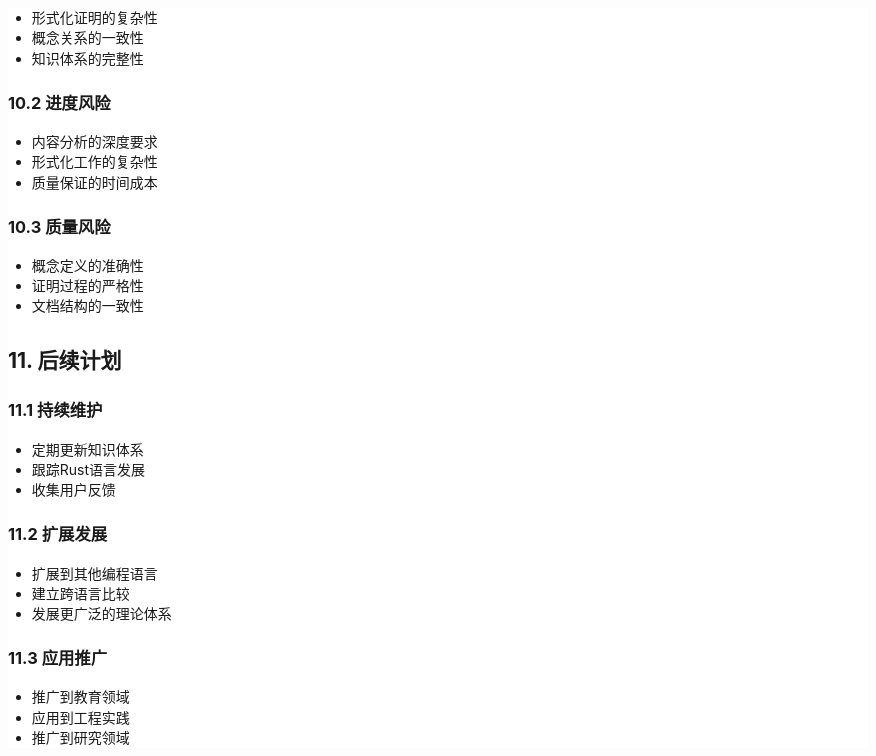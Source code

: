 - 形式化证明的复杂性
- 概念关系的一致性
- 知识体系的完整性

### 10.2 进度风险

- 内容分析的深度要求
- 形式化工作的复杂性
- 质量保证的时间成本

### 10.3 质量风险

- 概念定义的准确性
- 证明过程的严格性
- 文档结构的一致性

## 11. 后续计划

### 11.1 持续维护

- 定期更新知识体系
- 跟踪Rust语言发展
- 收集用户反馈

### 11.2 扩展发展

- 扩展到其他编程语言
- 建立跨语言比较
- 发展更广泛的理论体系

### 11.3 应用推广

- 推广到教育领域
- 应用到工程实践
- 推广到研究领域
